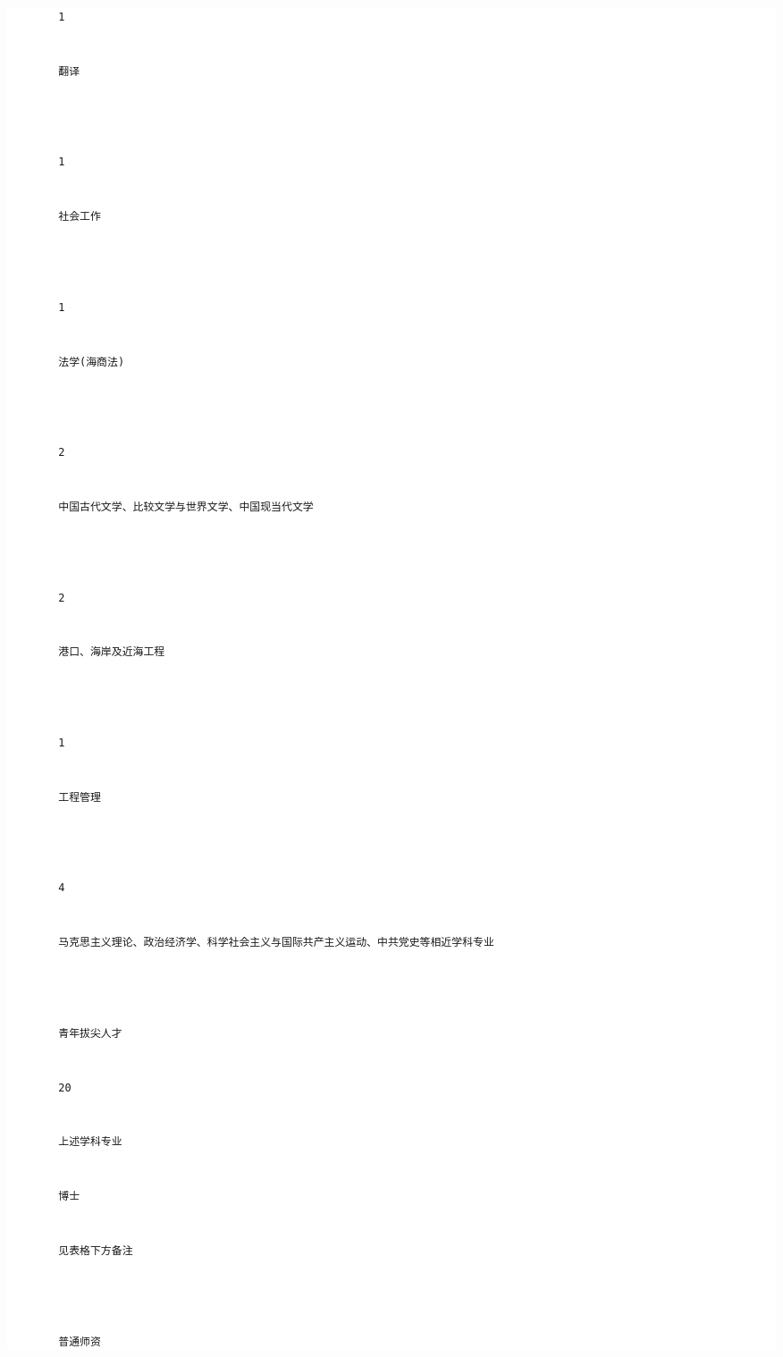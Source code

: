         
        
            
            1
            
            
            翻译
            
        
        
            
            1
            
            
            社会工作
            
        
        
            
            1
            
            
            法学(海商法)
            
        
        
            
            2
            
            
            中国古代文学、比较文学与世界文学、中国现当代文学
            
        
        
            
            2
            
            
            港口、海岸及近海工程
            
        
        
            
            1
            
            
            工程管理
            
        
        
            
            4
            
            
            马克思主义理论、政治经济学、科学社会主义与国际共产主义运动、中共党史等相近学科专业
            
        
        
            
            青年拔尖人才
            
            
            20
            
            
            上述学科专业
            
            
            博士
            
            
            见表格下方备注
            
        
        
            
            普通师资
            